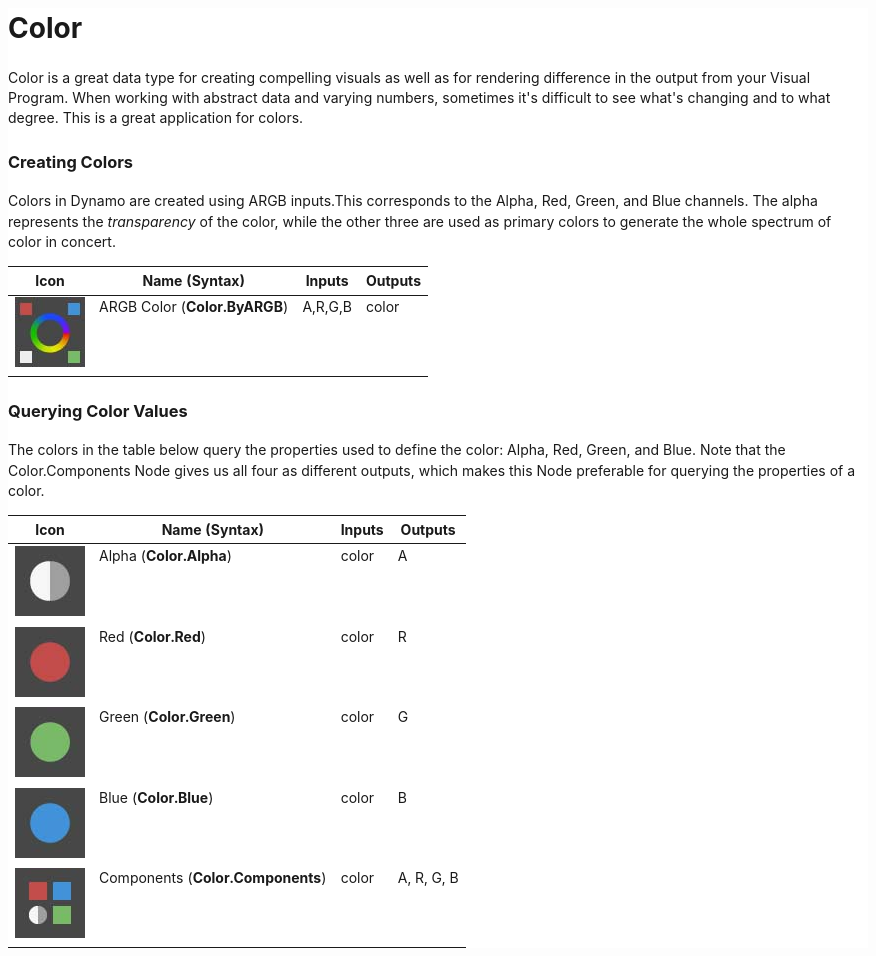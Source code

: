 # Color

Color is a great data type for creating compelling visuals as well as for rendering difference in the output from your Visual Program. When working with abstract data and varying numbers, sometimes it's difficult to see what's changing and to what degree. This is a great application for colors.

### Creating Colors&#x20;

Colors in Dynamo are created using ARGB inputs.This corresponds to the Alpha, Red, Green, and Blue channels. The alpha represents the _transparency_ of the color, while the other three are used as primary colors to generate the whole spectrum of color in concert.

| Icon                                          | Name (Syntax)                 | Inputs  | Outputs |
| --------------------------------------------- | ----------------------------- | ------- | ------- |
| ![](<../../.gitbook/assets/Color byARGB.jpg>) | ARGB Color (**Color.ByARGB**) | A,R,G,B | color   |

### Querying Color Values&#x20;

The colors in the table below query the properties used to define the color: Alpha, Red, Green, and Blue. Note that the Color.Components Node gives us all four as different outputs, which makes this Node preferable for querying the properties of a color.

| Icon                                             | Name (Syntax)                     | Inputs | Outputs    |
| ------------------------------------------------ | --------------------------------- | ------ | ---------- |
| ![](<../../.gitbook/assets/Color Alpha (1).jpg>) | Alpha (**Color.Alpha**)           | color  | A          |
| ![](<../../.gitbook/assets/Color Red.jpg>)       | Red (**Color.Red**)               | color  | R          |
| ![](<../../.gitbook/assets/Color Green (1).jpg>) | Green (**Color.Green**)           | color  | G          |
| ![](<../../.gitbook/assets/Color Blue.jpg>)      |  Blue (**Color.Blue**)            | color  | B          |
| ![](<../../.gitbook/assets/Color Component.jpg>) | Components (**Color.Components**) | color  | A, R, G, B |
